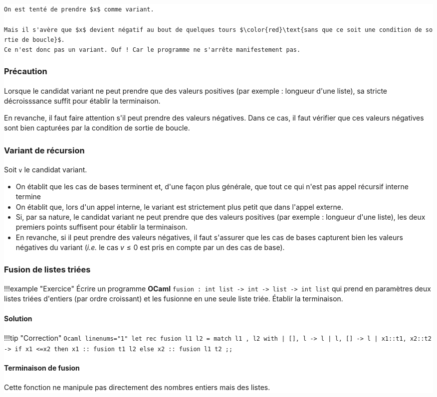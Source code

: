     On est tenté de prendre $x$ comme variant.

    Mais il s'avère que $x$ devient négatif au bout de quelques tours $\color{red}\text{sans que ce soit une condition de sortie de boucle}$. 
    Ce n'est donc pas un variant. Ouf ! Car le programme ne s'arrête manifestement pas.

### Précaution

Lorsque le candidat variant ne peut prendre que des valeurs positives (par exemple : longueur d'une liste), sa stricte décroisssance suffit pour établir la terminaison.

En revanche, il faut faire attention s'il peut prendre des valeurs négatives. Dans ce cas, il faut vérifier que ces valeurs négatives sont bien capturées par la condition de sortie de boucle.

### Variant de récursion

Soit `v` le candidat variant.

- On établit que les cas de bases terminent et, d'une façon plus générale, que tout ce qui n'est pas appel récursif interne termine
- On établit que, lors d'un appel interne, le variant est strictement plus petit que dans l'appel externe.
- Si, par sa nature, le candidat variant ne peut prendre que des valeurs positives (par exemple : longueur d'une liste), les deux premiers points suffisent pour établir la terminaison.
- En revanche, si il peut prendre des valeurs négatives, il faut s'assurer que les cas de bases capturent bien les valeurs négatives du variant (_i.e._ le cas $v ≤0$ est pris en compte par un des cas de base).

### Fusion de listes triées

!!!example "Exercice"
    Écrire un programme **OCaml**
    `fusion : int list -> int -> list -> int list` qui prend en paramètres deux listes triées d'entiers (par ordre croissant) et les fusionne en une seule liste triée. Établir la terminaison.

#### Solution

!!!tip "Correction"
    ```Ocaml linenums="1"
    let rec fusion l1 l2 =
        match l1 , l2 with
        | [], l -> l
        | l, [] -> l
        | x1::t1, x2::t2 -> if x1 <=x2
            then x1 :: fusion t1 l2
            else x2 :: fusion l1 t2 ;;
    ```

#### Terminaison de fusion

Cette fonction ne manipule pas directement des nombres entiers mais des listes.
